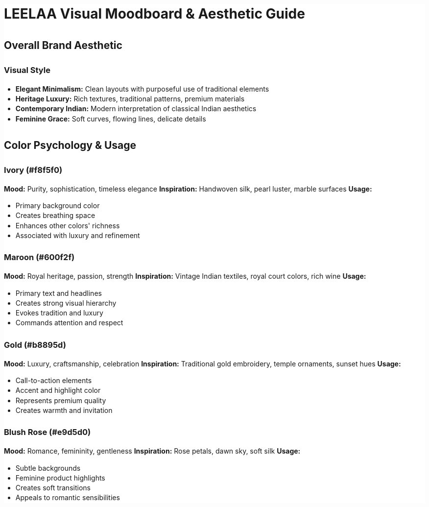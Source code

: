# LEELAA Visual Moodboard & Aesthetic Guide

## Overall Brand Aesthetic

### Visual Style
- **Elegant Minimalism:** Clean layouts with purposeful use of traditional elements
- **Heritage Luxury:** Rich textures, traditional patterns, premium materials
- **Contemporary Indian:** Modern interpretation of classical Indian aesthetics
- **Feminine Grace:** Soft curves, flowing lines, delicate details

## Color Psychology & Usage

### Ivory (#f8f5f0)
**Mood:** Purity, sophistication, timeless elegance
**Inspiration:** Handwoven silk, pearl luster, marble surfaces
**Usage:** 
- Primary background color
- Creates breathing space
- Enhances other colors' richness
- Associated with luxury and refinement

### Maroon (#600f2f)
**Mood:** Royal heritage, passion, strength
**Inspiration:** Vintage Indian textiles, royal court colors, rich wine
**Usage:**
- Primary text and headlines
- Creates strong visual hierarchy
- Evokes tradition and luxury
- Commands attention and respect

### Gold (#b8895d)
**Mood:** Luxury, craftsmanship, celebration
**Inspiration:** Traditional gold embroidery, temple ornaments, sunset hues
**Usage:**
- Call-to-action elements
- Accent and highlight color
- Represents premium quality
- Creates warmth and invitation

### Blush Rose (#e9d5d0)
**Mood:** Romance, femininity, gentleness
**Inspiration:** Rose petals, dawn sky, soft silk
**Usage:**
- Subtle backgrounds
- Feminine product highlights
- Creates soft transitions
- Appeals to romantic sensibilities
